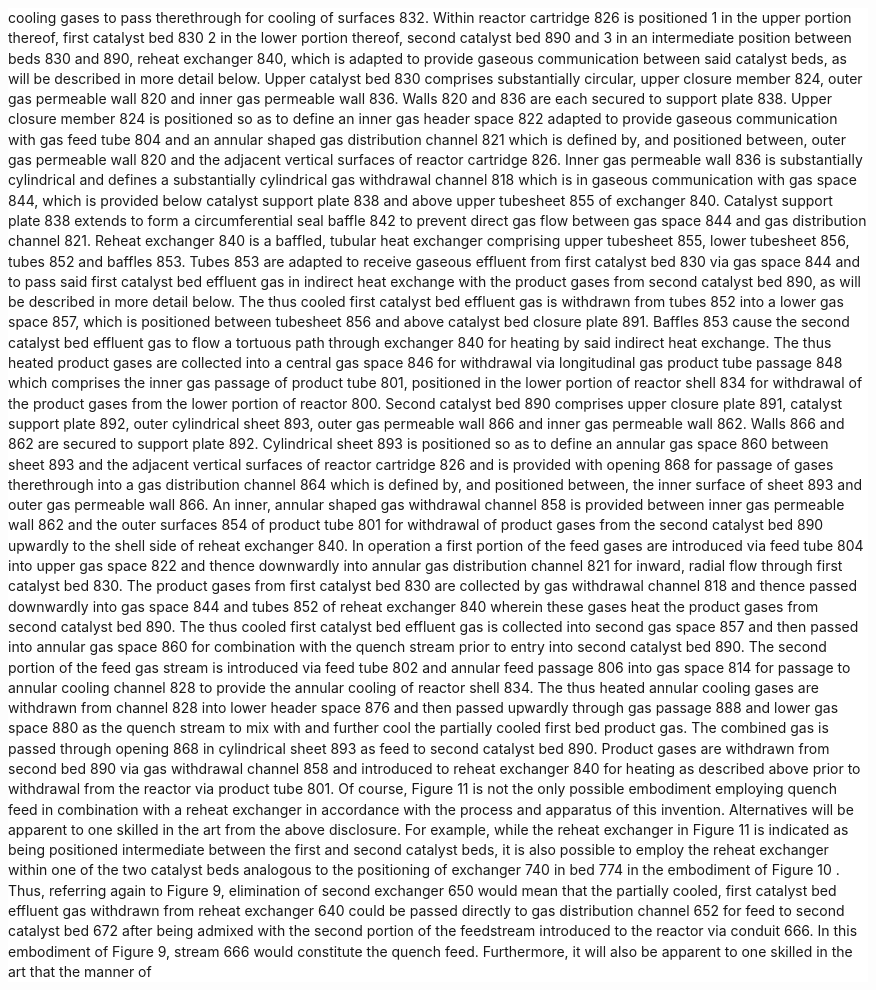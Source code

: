 cooling gases to pass therethrough for cooling of surfaces 832. Within reactor cartridge 826 is positioned 1 in the upper portion thereof, first catalyst bed 830 2 in the lower portion thereof, second catalyst bed 890 and 3 in an intermediate position between beds 830 and 890, reheat exchanger 840, which is adapted to provide gaseous communication between said catalyst beds, as will be described in more detail below. Upper catalyst bed 830 comprises substantially circular, upper closure member 824, outer gas permeable wall 820 and inner gas permeable wall 836. Walls 820 and 836 are each secured to support plate 838. Upper closure member 824 is positioned so as to define an inner gas header space 822 adapted to provide gaseous communication with gas feed tube 804 and an annular shaped gas distribution channel 821 which is defined by, and positioned between, outer gas permeable wall 820 and the adjacent vertical surfaces of reactor cartridge 826. Inner gas permeable wall 836 is substantially cylindrical and defines a substantially cylindrical gas withdrawal channel 818 which is in gaseous communication with gas space 844, which is provided below catalyst support plate 838 and above upper tubesheet 855 of exchanger 840. Catalyst support plate 838 extends to form a circumferential seal baffle 842 to prevent direct gas flow between gas space 844 and gas distribution channel 821. Reheat exchanger 840 is a baffled, tubular heat exchanger comprising upper tubesheet 855, lower tubesheet 856, tubes 852 and baffles 853. Tubes 853 are adapted to receive gaseous effluent from first catalyst bed 830 via gas space 844 and to pass said first catalyst bed effluent gas in indirect heat exchange with the product gases from second catalyst bed 890, as will be described in more detail below. The thus cooled first catalyst bed effluent gas is withdrawn from tubes 852 into a lower gas space 857, which is positioned between tubesheet 856 and above catalyst bed closure plate 891. Baffles 853 cause the second catalyst bed effluent gas to flow a tortuous path through exchanger 840 for heating by said indirect heat exchange. The thus heated product gases are collected into a central gas space 846 for withdrawal via longitudinal gas product tube passage 848 which comprises the inner gas passage of product tube 801, positioned in the lower portion of reactor shell 834 for withdrawal of the product gases from the lower portion of reactor 800. Second catalyst bed 890 comprises upper closure plate 891, catalyst support plate 892, outer cylindrical sheet 893, outer gas permeable wall 866 and inner gas permeable wall 862. Walls 866 and 862 are secured to support plate 892. Cylindrical sheet 893 is positioned so as to define an annular gas space 860 between sheet 893 and the adjacent vertical surfaces of reactor cartridge 826 and is provided with opening 868 for passage of gases therethrough into a gas distribution channel 864 which is defined by, and positioned between, the inner surface of sheet 893 and outer gas permeable wall 866. An inner, annular shaped gas withdrawal channel 858 is provided between inner gas permeable wall 862 and the outer surfaces 854 of product tube 801 for withdrawal of product gases from the second catalyst bed 890 upwardly to the shell side of reheat exchanger 840. In operation a first portion of the feed gases are introduced via feed tube 804 into upper gas space 822 and thence downwardly into annular gas distribution channel 821 for inward, radial flow through first catalyst bed 830. The product gases from first catalyst bed 830 are collected by gas withdrawal channel 818 and thence passed downwardly into gas space 844 and tubes 852 of reheat exchanger 840 wherein these gases heat the product gases from second catalyst bed 890. The thus cooled first catalyst bed effluent gas is collected into second gas space 857 and then passed into annular gas space 860 for combination with the quench stream prior to entry into second catalyst bed 890. The second portion of the feed gas stream is introduced via feed tube 802 and annular feed passage 806 into gas space 814 for passage to annular cooling channel 828 to provide the annular cooling of reactor shell 834. The thus heated annular cooling gases are withdrawn from channel 828 into lower header space 876 and then passed upwardly through gas passage 888 and lower gas space 880 as the quench stream to mix with and further cool the partially cooled first bed product gas. The combined gas is passed through opening 868 in cylindrical sheet 893 as feed to second catalyst bed 890. Product gases are withdrawn from second bed 890 via gas withdrawal channel 858 and introduced to reheat exchanger 840 for heating as described above prior to withdrawal from the reactor via product tube 801. Of course, Figure 11 is not the only possible embodiment employing quench feed in combination with a reheat exchanger in accordance with the process and apparatus of this invention. Alternatives will be apparent to one skilled in the art from the above disclosure. For example, while the reheat exchanger in Figure 11 is indicated as being positioned intermediate between the first and second catalyst beds, it is also possible to employ the reheat exchanger within one of the two catalyst beds analogous to the positioning of exchanger 740 in bed 774 in the embodiment of Figure 10 . Thus, referring again to Figure 9, elimination of second exchanger 650 would mean that the partially cooled, first catalyst bed effluent gas withdrawn from reheat exchanger 640 could be passed directly to gas distribution channel 652 for feed to second catalyst bed 672 after being admixed with the second portion of the feedstream introduced to the reactor via conduit 666. In this embodiment of Figure 9, stream 666 would constitute the quench feed. Furthermore, it will also be apparent to one skilled in the art that the manner of